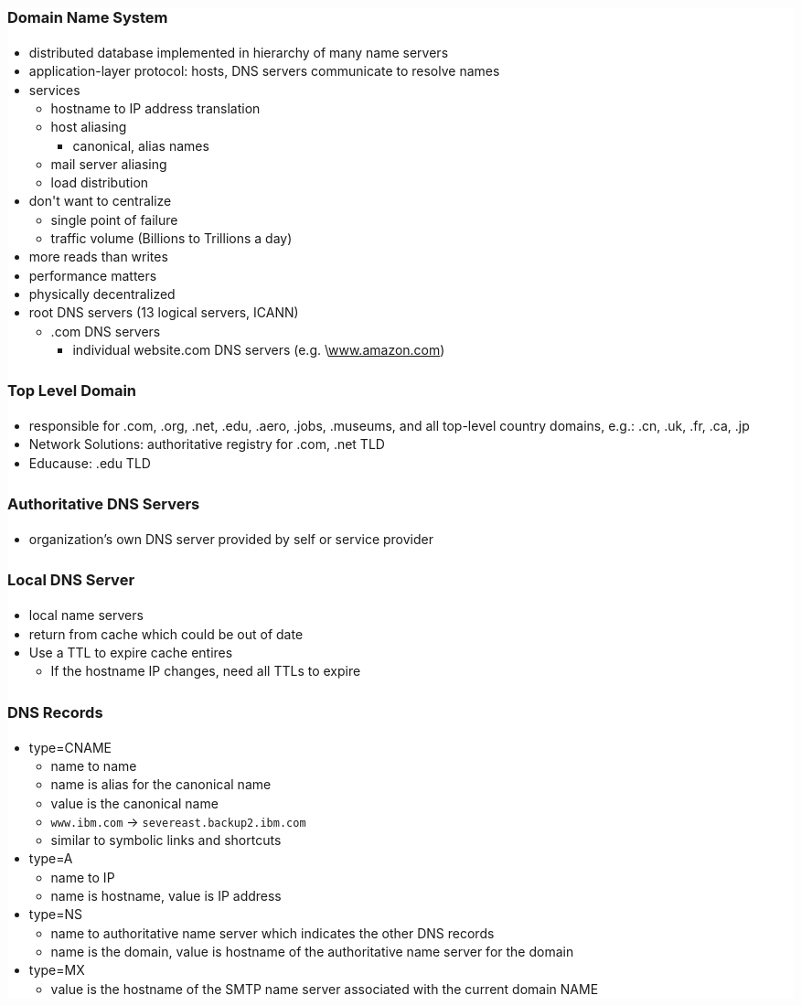 ### Domain Name System

- distributed database implemented in hierarchy of many name servers
- application-layer protocol: hosts, DNS servers communicate to resolve names
- services
  - hostname to IP address translation
  - host aliasing
    - canonical, alias names
  - mail server aliasing
  - load distribution
- don't want to centralize
  - single point of failure
  - traffic volume (Billions to Trillions a day)
- more reads than writes
- performance matters
- physically decentralized
- root DNS servers (13 logical servers, ICANN)
  - .com DNS servers
    - individual website.com DNS servers (e.g. \www.amazon.com)

### Top Level Domain

- responsible for .com, .org, .net, .edu, .aero, .jobs, .museums, and all top-level country domains, e.g.: .cn, .uk, .fr, .ca, .jp
- Network Solutions: authoritative registry for .com, .net TLD
- Educause: .edu TLD

### Authoritative DNS Servers

- organization’s own DNS server provided by self or service provider

### Local DNS Server

- local name servers
- return from cache which could be out of date
- Use a TTL to expire cache entires
  - If the hostname IP changes, need all TTLs to expire

### DNS Records

- type=CNAME
  - name to name
  - name is alias for the canonical name
  - value is the canonical name
  - `www.ibm.com` &rarr; `severeast.backup2.ibm.com`
  - similar to symbolic links and shortcuts
- type=A
  - name to IP
  - name is hostname, value is IP address
- type=NS
  - name to authoritative name server which indicates the other DNS records
  - name is the domain, value is hostname of the authoritative name server for the domain
- type=MX
  - value is the hostname of the SMTP name server associated with the current domain NAME
